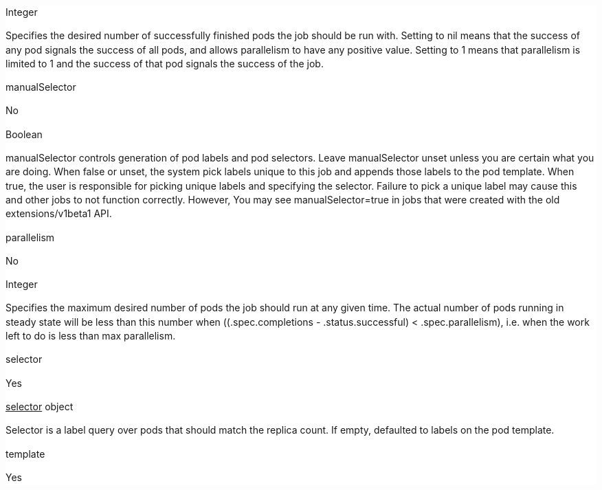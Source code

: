 <td class="cellrowborder" valign="top" width="21%" headers="mcps1.2.5.1.3 "><p id="p1355353"><a name="p1355353"></a><a name="p1355353"></a>Integer</p>
</td>
<td class="cellrowborder" valign="top" width="42%" headers="mcps1.2.5.1.4 "><p id="p42674759"><a name="p42674759"></a><a name="p42674759"></a>Specifies the desired number of successfully finished pods the job should be run with. Setting to nil means that the success of any pod signals the success of all pods, and allows parallelism to have any positive value. Setting to 1 means that parallelism is limited to 1 and the success of that pod signals the success of the job.</p>
</td>
</tr>
<tr id="row34103458"><td class="cellrowborder" valign="top" width="22%" headers="mcps1.2.5.1.1 "><p id="p10916689"><a name="p10916689"></a><a name="p10916689"></a>manualSelector</p>
</td>
<td class="cellrowborder" valign="top" width="15%" headers="mcps1.2.5.1.2 "><p id="p11836605"><a name="p11836605"></a><a name="p11836605"></a>No</p>
</td>
<td class="cellrowborder" valign="top" width="21%" headers="mcps1.2.5.1.3 "><p id="p19240909"><a name="p19240909"></a><a name="p19240909"></a>Boolean</p>
</td>
<td class="cellrowborder" valign="top" width="42%" headers="mcps1.2.5.1.4 "><p id="p15009769"><a name="p15009769"></a><a name="p15009769"></a>manualSelector controls generation of pod labels and pod selectors. Leave manualSelector unset unless you are certain what you are doing. When false or unset, the system pick labels unique to this job and appends those labels to the pod template. When true, the user is responsible for picking unique labels and specifying the selector. Failure to pick a unique label may cause this and other jobs to not function correctly. However, You may see manualSelector=true in jobs that were created with the old extensions/v1beta1 API.</p>
</td>
</tr>
<tr id="row7831802"><td class="cellrowborder" valign="top" width="22%" headers="mcps1.2.5.1.1 "><p id="p30396264"><a name="p30396264"></a><a name="p30396264"></a>parallelism</p>
</td>
<td class="cellrowborder" valign="top" width="15%" headers="mcps1.2.5.1.2 "><p id="p46178330"><a name="p46178330"></a><a name="p46178330"></a>No</p>
</td>
<td class="cellrowborder" valign="top" width="21%" headers="mcps1.2.5.1.3 "><p id="p49457273"><a name="p49457273"></a><a name="p49457273"></a>Integer</p>
</td>
<td class="cellrowborder" valign="top" width="42%" headers="mcps1.2.5.1.4 "><p id="p46616172"><a name="p46616172"></a><a name="p46616172"></a>Specifies the maximum desired number of pods the job should run at any given time. The actual number of pods running in steady state will be less than this number when ((.spec.completions - .status.successful) &lt; .spec.parallelism), i.e. when the work left to do is less than max parallelism.</p>
</td>
</tr>
<tr id="row17813596"><td class="cellrowborder" valign="top" width="22%" headers="mcps1.2.5.1.1 "><p id="p33615152"><a name="p33615152"></a><a name="p33615152"></a>selector</p>
</td>
<td class="cellrowborder" valign="top" width="15%" headers="mcps1.2.5.1.2 "><p id="p38472785"><a name="p38472785"></a><a name="p38472785"></a>Yes</p>
</td>
<td class="cellrowborder" valign="top" width="21%" headers="mcps1.2.5.1.3 "><p id="p29287846"><a name="p29287846"></a><a name="p29287846"></a><a href="#table21755034">selector</a> object</p>
</td>
<td class="cellrowborder" valign="top" width="42%" headers="mcps1.2.5.1.4 "><p id="p10221142"><a name="p10221142"></a><a name="p10221142"></a>Selector is a label query over pods that should match the replica count. If empty, defaulted to labels on the pod template.</p>
</td>
</tr>
<tr id="row24881422"><td class="cellrowborder" valign="top" width="22%" headers="mcps1.2.5.1.1 "><p id="p2129264"><a name="p2129264"></a><a name="p2129264"></a>template</p>
</td>
<td class="cellrowborder" valign="top" width="15%" headers="mcps1.2.5.1.2 "><p id="p38252711"><a name="p38252711"></a><a name="p38252711"></a>Yes</p>
</td>